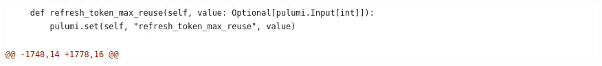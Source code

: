 ```diff
     def refresh_token_max_reuse(self, value: Optional[pulumi.Input[int]]):
         pulumi.set(self, "refresh_token_max_reuse", value)
 
@@ -1748,14 +1778,16 @@
